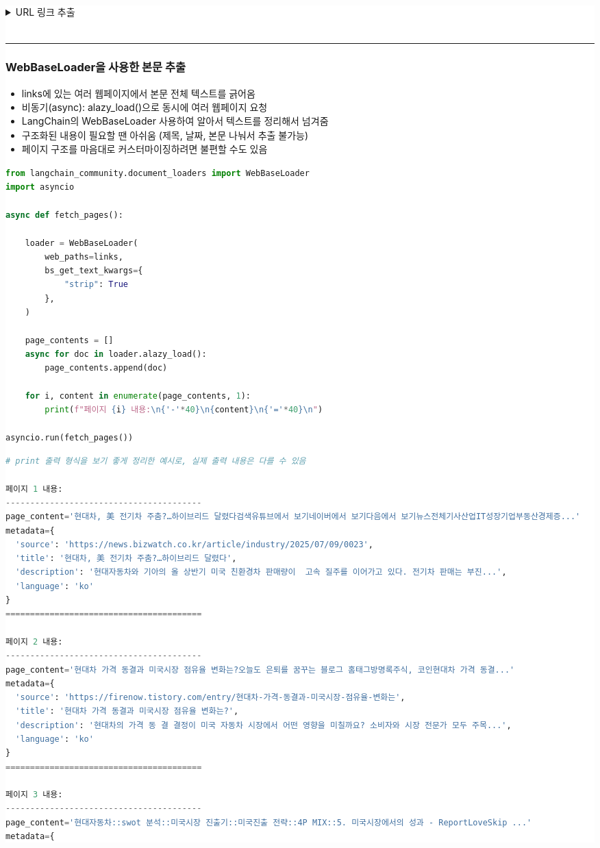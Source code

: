 <details><summary>URL 링크 추출</summary></details>

<br />

---

### WebBaseLoader을 사용한 본문 추출

- links에 있는 여러 웹페이지에서 본문 전체 텍스트를 긁어옴
- 비동기(async): alazy_load()으로 동시에 여러 웹페이지 요청
- LangChain의 WebBaseLoader 사용하여 알아서 텍스트를 정리해서 넘겨줌
- 구조화된 내용이 필요할 땐 아쉬움 (제목, 날짜, 본문 나눠서 추출 불가능)
- 페이지 구조를 마음대로 커스터마이징하려면 불편할 수도 있음

```python
from langchain_community.document_loaders import WebBaseLoader
import asyncio

async def fetch_pages():

    loader = WebBaseLoader(
        web_paths=links,
        bs_get_text_kwargs={
            "strip": True
        },
    )

    page_contents = []
    async for doc in loader.alazy_load():
        page_contents.append(doc)

    for i, content in enumerate(page_contents, 1):
        print(f"페이지 {i} 내용:\n{'-'*40}\n{content}\n{'='*40}\n")

asyncio.run(fetch_pages())
```

```python
# print 출력 형식을 보기 좋게 정리한 예시로, 실제 출력 내용은 다를 수 있음

페이지 1 내용:
----------------------------------------
page_content='현대차, 美 전기차 주춤?…하이브리드 달렸다검색유튜브에서 보기네이버에서 보기다음에서 보기뉴스전체기사산업IT성장기업부동산경제증...'
metadata={
  'source': 'https://news.bizwatch.co.kr/article/industry/2025/07/09/0023',
  'title': '현대차, 美 전기차 주춤?…하이브리드 달렸다',
  'description': '현대자동차와 기아의 올 상반기 미국 친환경차 판매량이  고속 질주를 이어가고 있다. 전기차 판매는 부진...',
  'language': 'ko'
}
========================================

페이지 2 내용:
----------------------------------------
page_content='현대차 가격 동결과 미국시장 점유율 변화는?오늘도 은퇴를 꿈꾸는 블로그 홈태그방명록주식, 코인현대차 가격 동결...'
metadata={
  'source': 'https://firenow.tistory.com/entry/현대차-가격-동결과-미국시장-점유율-변화는',
  'title': '현대차 가격 동결과 미국시장 점유율 변화는?',
  'description': '현대차의 가격 동 결 결정이 미국 자동차 시장에서 어떤 영향을 미칠까요? 소비자와 시장 전문가 모두 주목...',
  'language': 'ko'
}
========================================

페이지 3 내용:
----------------------------------------
page_content='현대자동차::swot 분석::미국시장 진출기::미국진출 전략::4P MIX::5. 미국시장에서의 성과 - ReportLoveSkip ...'
metadata={
```